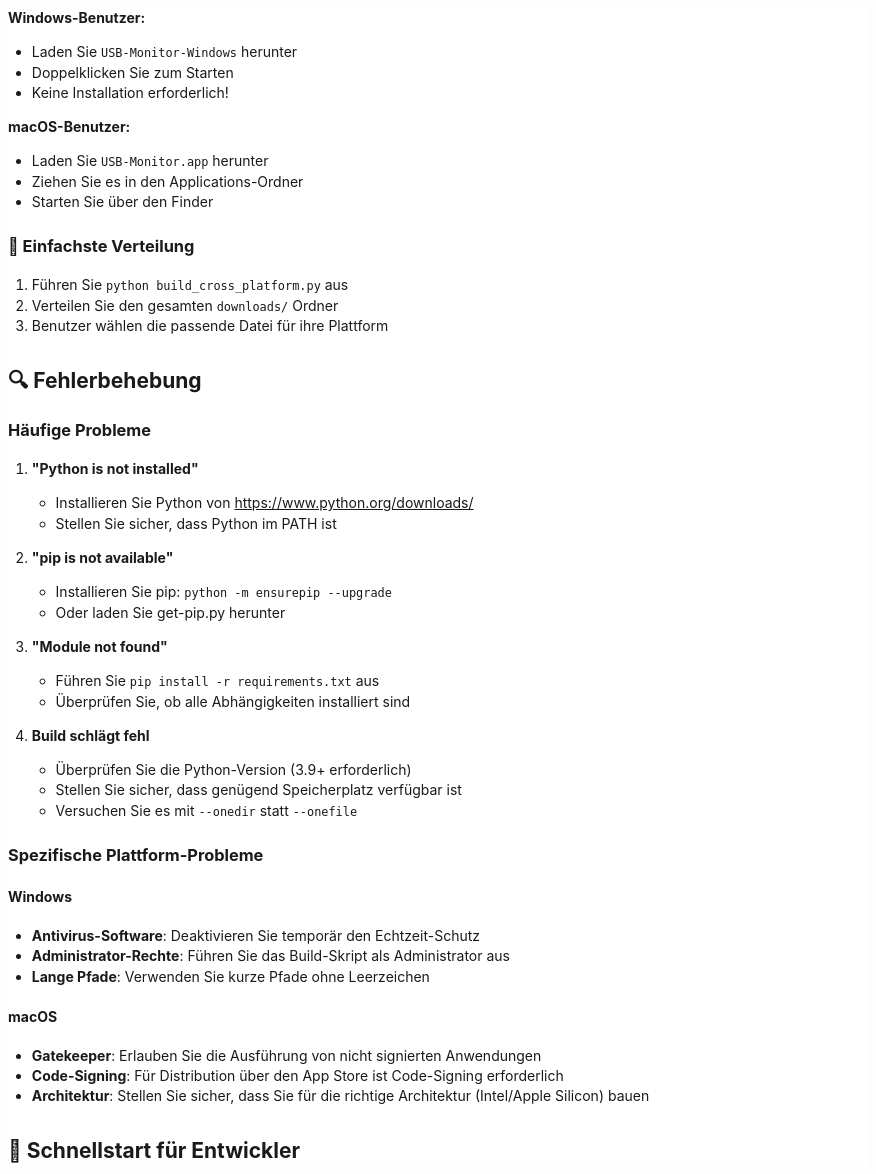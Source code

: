 **Windows-Benutzer:**
- Laden Sie `USB-Monitor-Windows` herunter
- Doppelklicken Sie zum Starten
- Keine Installation erforderlich!

**macOS-Benutzer:**
- Laden Sie `USB-Monitor.app` herunter
- Ziehen Sie es in den Applications-Ordner
- Starten Sie über den Finder

### 🚀 Einfachste Verteilung

1. Führen Sie `python build_cross_platform.py` aus
2. Verteilen Sie den gesamten `downloads/` Ordner
3. Benutzer wählen die passende Datei für ihre Plattform

## 🔍 Fehlerbehebung

### Häufige Probleme

1. **"Python is not installed"**
   - Installieren Sie Python von https://www.python.org/downloads/
   - Stellen Sie sicher, dass Python im PATH ist

2. **"pip is not available"**
   - Installieren Sie pip: `python -m ensurepip --upgrade`
   - Oder laden Sie get-pip.py herunter

3. **"Module not found"**
   - Führen Sie `pip install -r requirements.txt` aus
   - Überprüfen Sie, ob alle Abhängigkeiten installiert sind

4. **Build schlägt fehl**
   - Überprüfen Sie die Python-Version (3.9+ erforderlich)
   - Stellen Sie sicher, dass genügend Speicherplatz verfügbar ist
   - Versuchen Sie es mit `--onedir` statt `--onefile`

### Spezifische Plattform-Probleme

#### Windows
- **Antivirus-Software**: Deaktivieren Sie temporär den Echtzeit-Schutz
- **Administrator-Rechte**: Führen Sie das Build-Skript als Administrator aus
- **Lange Pfade**: Verwenden Sie kurze Pfade ohne Leerzeichen

#### macOS
- **Gatekeeper**: Erlauben Sie die Ausführung von nicht signierten Anwendungen
- **Code-Signing**: Für Distribution über den App Store ist Code-Signing erforderlich
- **Architektur**: Stellen Sie sicher, dass Sie für die richtige Architektur (Intel/Apple Silicon) bauen

## 🎉 Schnellstart für Entwickler
